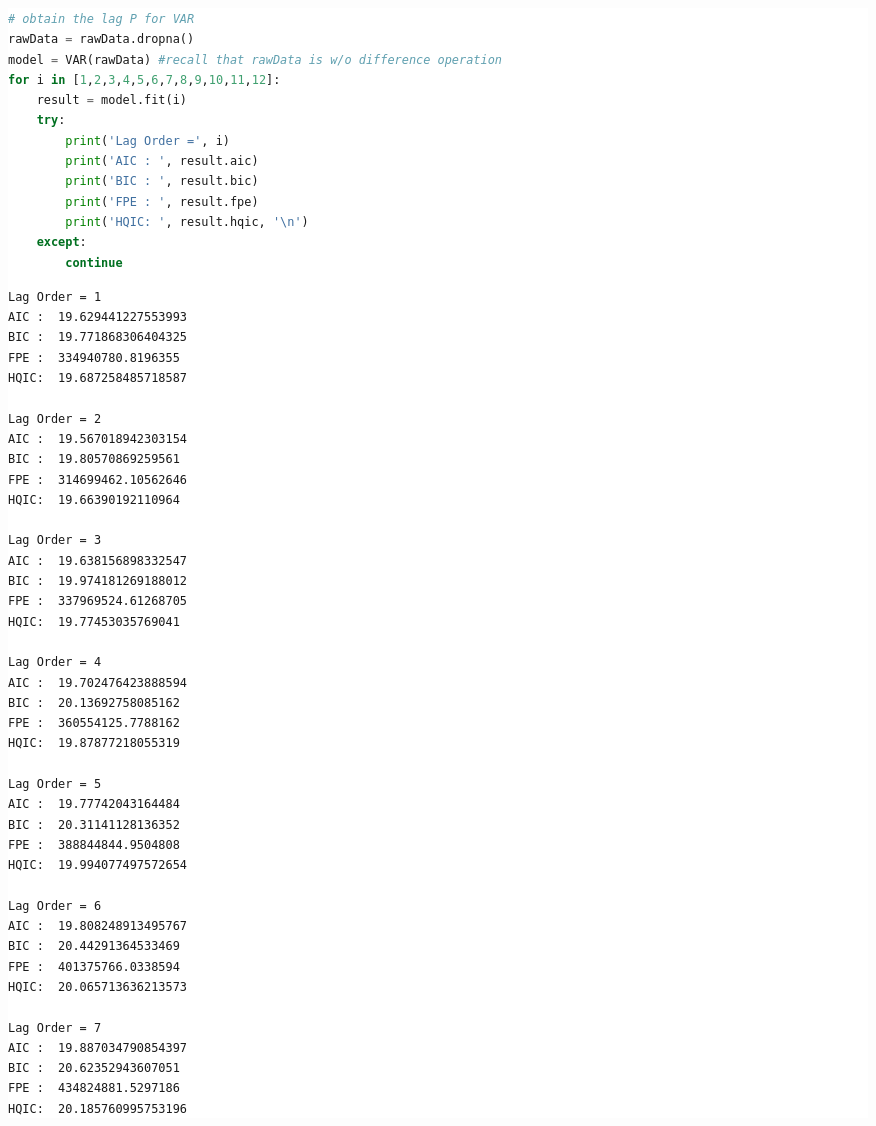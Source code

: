 ```python
# obtain the lag P for VAR
rawData = rawData.dropna()
model = VAR(rawData) #recall that rawData is w/o difference operation
for i in [1,2,3,4,5,6,7,8,9,10,11,12]:
    result = model.fit(i)
    try:
        print('Lag Order =', i)
        print('AIC : ', result.aic)
        print('BIC : ', result.bic)
        print('FPE : ', result.fpe)
        print('HQIC: ', result.hqic, '\n')
    except:
        continue
```

    Lag Order = 1
    AIC :  19.629441227553993
    BIC :  19.771868306404325
    FPE :  334940780.8196355
    HQIC:  19.687258485718587 
    
    Lag Order = 2
    AIC :  19.567018942303154
    BIC :  19.80570869259561
    FPE :  314699462.10562646
    HQIC:  19.66390192110964 
    
    Lag Order = 3
    AIC :  19.638156898332547
    BIC :  19.974181269188012
    FPE :  337969524.61268705
    HQIC:  19.77453035769041 
    
    Lag Order = 4
    AIC :  19.702476423888594
    BIC :  20.13692758085162
    FPE :  360554125.7788162
    HQIC:  19.87877218055319 
    
    Lag Order = 5
    AIC :  19.77742043164484
    BIC :  20.31141128136352
    FPE :  388844844.9504808
    HQIC:  19.994077497572654 
    
    Lag Order = 6
    AIC :  19.808248913495767
    BIC :  20.44291364533469
    FPE :  401375766.0338594
    HQIC:  20.065713636213573 
    
    Lag Order = 7
    AIC :  19.887034790854397
    BIC :  20.62352943607051
    FPE :  434824881.5297186
    HQIC:  20.185760995753196 
    